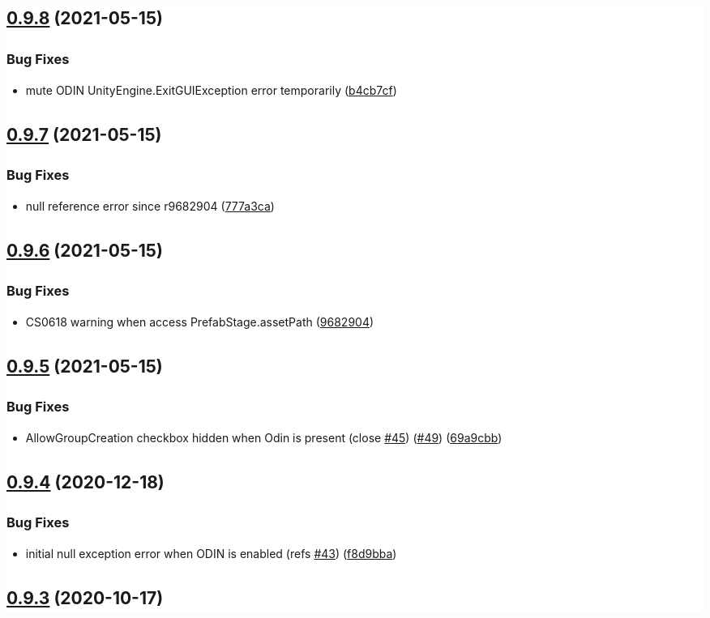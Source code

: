 ## [0.9.8](https://github.com/favoyang/unity-addressable-importer/compare/v0.9.7...v0.9.8) (2021-05-15)


### Bug Fixes

* mute ODIN UnityEngine.ExitGUIException error temporarily ([b4cb7cf](https://github.com/favoyang/unity-addressable-importer/commit/b4cb7cf28fb674e7c0b7aa63610cd11fab791cd6))

## [0.9.7](https://github.com/favoyang/unity-addressable-importer/compare/v0.9.6...v0.9.7) (2021-05-15)


### Bug Fixes

* null reference error since r9682904 ([777a3ca](https://github.com/favoyang/unity-addressable-importer/commit/777a3caea9b88abb42d3b73b36558f63690b911d))

## [0.9.6](https://github.com/favoyang/unity-addressable-importer/compare/v0.9.5...v0.9.6) (2021-05-15)


### Bug Fixes

* CS0618 warning when access PrefabStage.assetPath ([9682904](https://github.com/favoyang/unity-addressable-importer/commit/96829041fe17ffc2b2cfec83e78e19fbbe490c35))

## [0.9.5](https://github.com/favoyang/unity-addressable-importer/compare/v0.9.4...v0.9.5) (2021-05-15)


### Bug Fixes

* AllowGroupCreation checkbox hidden when Odin is present (close [#45](https://github.com/favoyang/unity-addressable-importer/issues/45)) ([#49](https://github.com/favoyang/unity-addressable-importer/issues/49)) ([69a9cbb](https://github.com/favoyang/unity-addressable-importer/commit/69a9cbb5c913bbb2426657ce4358ba9ce5cb34c3))

## [0.9.4](https://github.com/favoyang/unity-addressable-importer/compare/v0.9.3...v0.9.4) (2020-12-18)


### Bug Fixes

* initial null exception error when ODIN is enabled (refs [#43](https://github.com/favoyang/unity-addressable-importer/issues/43)) ([f8d9bba](https://github.com/favoyang/unity-addressable-importer/commit/f8d9bbae27e2e8eec23e966a54f9372c607259a5))

## [0.9.3](https://github.com/favoyang/unity-addressable-importer/compare/v0.9.2...v0.9.3) (2020-10-17)
